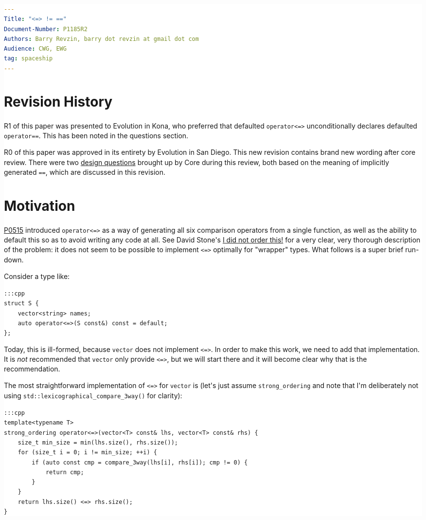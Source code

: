 ```yaml
---
Title: "<=> != =="
Document-Number: P1185R2
Authors: Barry Revzin, barry dot revzin at gmail dot com
Audience: CWG, EWG
tag: spaceship
---
```


# Revision History

R1 of this paper was presented to Evolution in Kona, who preferred that defaulted `operator<=>` unconditionally declares defaulted `operator==`. This has been noted in the questions section.

R0 of this paper was approved in its entirety by Evolution in San Diego. This new revision contains brand new wording after core review. There were two [design questions](#core-design-questions) brought up by Core during this review, both based on the meaning of implicitly generated `==`, which are discussed in this revision.

# Motivation

[P0515](https://wg21.link/p0515r3) introduced `operator<=>` as a way of generating all six comparison operators from a single function, as well as the ability to default this so as to avoid writing any code at all. See David Stone's [I did not order this!](https://wg21.link/p1190r0) for a very clear, very thorough description of the problem: it does not seem to be possible to implement `<=>` optimally for "wrapper" types. What follows is a super brief run-down.

Consider a type like:

    :::cpp
    struct S {
        vector<string> names;
        auto operator<=>(S const&) const = default;
    };

Today, this is ill-formed, because `vector` does not implement `<=>`. In order to make this work, we need to add that implementation. It is _not_ recommended that `vector` only provide `<=>`, but we will start there and it will become clear why that is the recommendation.

The most straightforward implementation of `<=>` for `vector` is (let's just assume `strong_ordering` and note that I'm deliberately not using `std::lexicographical_compare_3way()` for clarity):

    :::cpp
    template<typename T>
    strong_ordering operator<=>(vector<T> const& lhs, vector<T> const& rhs) {
        size_t min_size = min(lhs.size(), rhs.size());
        for (size_t i = 0; i != min_size; ++i) {
            if (auto const cmp = compare_3way(lhs[i], rhs[i]); cmp != 0) {
                return cmp;
            }
        }
        return lhs.size() <=> rhs.size();
    }


[Rust.Eq]: https://doc.rust-lang.org/src/core/slice/mod.rs.html?search=#4037-4053 "Implementation of Eq for Slice"
[Rust.Ord]: https://doc.rust-lang.org/src/core/slice/mod.rs.html#4116-4136 "Implementation of Ord for Slice"
[revzin.impl]: https://medium.com/@barryrevzin/implementing-the-spaceship-operator-for-optional-4de89fc6d5ec "Implementing the spaceship operator for optional||Barry Revzin||2017-11-16"
[rust.oper]: https://doc.rust-lang.org/reference/expressions/operator-expr.html#comparison-operators "Comparison Operators - The Rust Reference"
[swift.eq]: https://developer.apple.com/documentation/swift/equatable "Equatable - Swift Standard Library"
[swift.comp]: https://developer.apple.com/documentation/swift/comparable "Comparable - Swift Standard Library"
[kotlin.comp]: https://kotlinlang.org/api/latest/jvm/stdlib/kotlin/-comparable/index.html "Comparable - Kotlin Programming Language"
[kotlin.any]: https://kotlinlang.org/api/latest/jvm/stdlib/kotlin/-any/index.html "Any - Kotlin Programming Language"
[kotlin.oper]: https://kotlinlang.org/docs/reference/operator-overloading.html#equals "Operator overloading - Kotlin Programming Language"
[haskell.eq]: http://hackage.haskell.org/package/base-4.11.1.0/docs/Data-Eq.html "Data.Eq - Haskell documentation"
[haskell.ord]: http://hackage.haskell.org/package/base-4.11.1.0/docs/Data-Ord.html "Data.Ord - Haskell documentation"
[scala.any]: https://www.scala-lang.org/api/current/scala/Any.html#==(x$1:Any):Boolean "Scala Standard Library - Any"
[scala.ord]: https://www.scala-lang.org/api/current/scala/math/Ordered.html "Scala Standard Library - Ordered"
[stepanov.fogp]: http://stepanovpapers.com/DeSt98.pdf "Fundamentals of Generic Programming||James C. Dehnert and Alexander Stepanov||1998"
